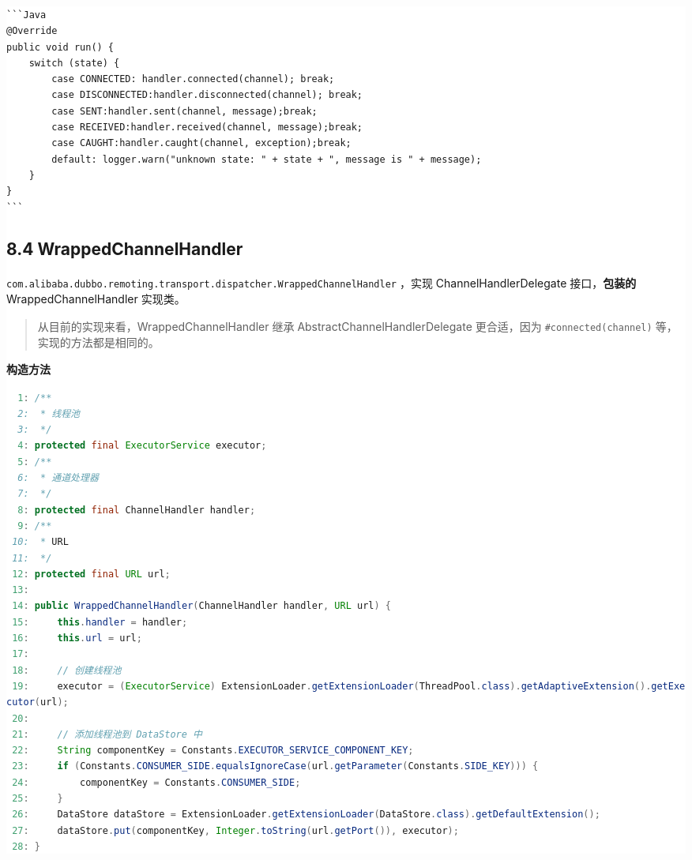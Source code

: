     ```Java
    @Override
    public void run() {
        switch (state) {
            case CONNECTED: handler.connected(channel); break;
            case DISCONNECTED:handler.disconnected(channel); break;
            case SENT:handler.sent(channel, message);break;
            case RECEIVED:handler.received(channel, message);break;
            case CAUGHT:handler.caught(channel, exception);break;
            default: logger.warn("unknown state: " + state + ", message is " + message);
        }
    }
    ```

## 8.4 WrappedChannelHandler

`com.alibaba.dubbo.remoting.transport.dispatcher.WrappedChannelHandler` ，实现 ChannelHandlerDelegate 接口，**包装的** WrappedChannelHandler 实现类。

> 从目前的实现来看，WrappedChannelHandler 继承 AbstractChannelHandlerDelegate 更合适，因为 `#connected(channel)` 等，实现的方法都是相同的。

**构造方法**

```Java
  1: /**
  2:  * 线程池
  3:  */
  4: protected final ExecutorService executor;
  5: /**
  6:  * 通道处理器
  7:  */
  8: protected final ChannelHandler handler;
  9: /**
 10:  * URL
 11:  */
 12: protected final URL url;
 13: 
 14: public WrappedChannelHandler(ChannelHandler handler, URL url) {
 15:     this.handler = handler;
 16:     this.url = url;
 17: 
 18:     // 创建线程池
 19:     executor = (ExecutorService) ExtensionLoader.getExtensionLoader(ThreadPool.class).getAdaptiveExtension().getExecutor(url);
 20: 
 21:     // 添加线程池到 DataStore 中
 22:     String componentKey = Constants.EXECUTOR_SERVICE_COMPONENT_KEY;
 23:     if (Constants.CONSUMER_SIDE.equalsIgnoreCase(url.getParameter(Constants.SIDE_KEY))) {
 24:         componentKey = Constants.CONSUMER_SIDE;
 25:     }
 26:     DataStore dataStore = ExtensionLoader.getExtensionLoader(DataStore.class).getDefaultExtension();
 27:     dataStore.put(componentKey, Integer.toString(url.getPort()), executor);
 28: }
```
